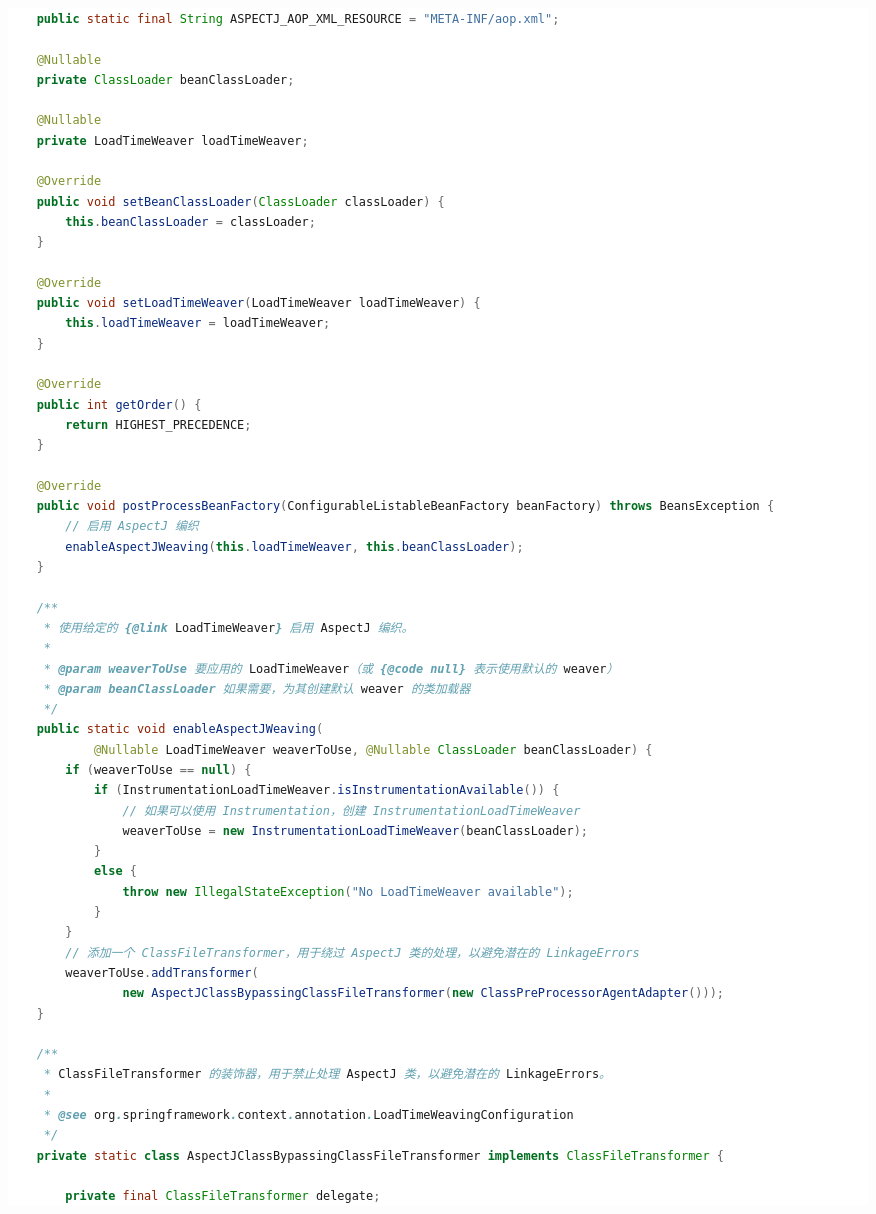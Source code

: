```java
    public static final String ASPECTJ_AOP_XML_RESOURCE = "META-INF/aop.xml";

    @Nullable
    private ClassLoader beanClassLoader;

    @Nullable
    private LoadTimeWeaver loadTimeWeaver;

    @Override
    public void setBeanClassLoader(ClassLoader classLoader) {
        this.beanClassLoader = classLoader;
    }

    @Override
    public void setLoadTimeWeaver(LoadTimeWeaver loadTimeWeaver) {
        this.loadTimeWeaver = loadTimeWeaver;
    }

    @Override
    public int getOrder() {
        return HIGHEST_PRECEDENCE;
    }

    @Override
    public void postProcessBeanFactory(ConfigurableListableBeanFactory beanFactory) throws BeansException {
        // 启用 AspectJ 编织
        enableAspectJWeaving(this.loadTimeWeaver, this.beanClassLoader);
    }

    /**
     * 使用给定的 {@link LoadTimeWeaver} 启用 AspectJ 编织。
     * 
     * @param weaverToUse 要应用的 LoadTimeWeaver（或 {@code null} 表示使用默认的 weaver）
     * @param beanClassLoader 如果需要，为其创建默认 weaver 的类加载器
     */
    public static void enableAspectJWeaving(
            @Nullable LoadTimeWeaver weaverToUse, @Nullable ClassLoader beanClassLoader) {
        if (weaverToUse == null) {
            if (InstrumentationLoadTimeWeaver.isInstrumentationAvailable()) {
                // 如果可以使用 Instrumentation，创建 InstrumentationLoadTimeWeaver
                weaverToUse = new InstrumentationLoadTimeWeaver(beanClassLoader);
            }
            else {
                throw new IllegalStateException("No LoadTimeWeaver available");
            }
        }
        // 添加一个 ClassFileTransformer，用于绕过 AspectJ 类的处理，以避免潜在的 LinkageErrors
        weaverToUse.addTransformer(
                new AspectJClassBypassingClassFileTransformer(new ClassPreProcessorAgentAdapter()));
    }

    /**
     * ClassFileTransformer 的装饰器，用于禁止处理 AspectJ 类，以避免潜在的 LinkageErrors。
     * 
     * @see org.springframework.context.annotation.LoadTimeWeavingConfiguration
     */
    private static class AspectJClassBypassingClassFileTransformer implements ClassFileTransformer {

        private final ClassFileTransformer delegate;

```